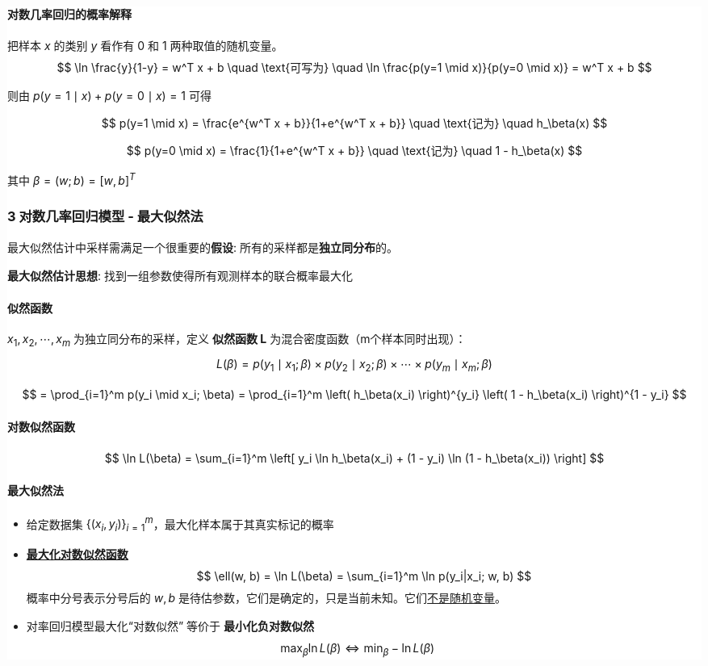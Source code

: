 #### 对数几率回归的概率解释

把样本 $x$ 的类别 $y$ 看作有 $0$ 和 $1$ 两种取值的随机变量。
$$
\ln \frac{y}{1-y} = w^T x + b \quad \text{可写为} \quad \ln \frac{p(y=1 \mid x)}{p(y=0 \mid x)} = w^T x + b
$$

则由 $p(y=1 \mid x) + p(y=0 \mid x) = 1$ 可得

$$
p(y=1 \mid x) = \frac{e^{w^T x + b}}{1+e^{w^T x + b}} \quad \text{记为} \quad h_\beta(x)
$$

$$
p(y=0 \mid x) = \frac{1}{1+e^{w^T x + b}} \quad \text{记为} \quad 1 - h_\beta(x)
$$

其中 $\beta = (w; b) = [w, b]^T$

### 3 对数几率回归模型 - 最大似然法

最大似然估计中采样需满足一个很重要的**假设**: 所有的采样都是**独立同分布**的。

**最大似然估计思想**: 找到一组参数使得所有观测样本的联合概率最大化

#### 似然函数

$x_1, x_2, \cdots, x_m$ 为独立同分布的采样，定义 **似然函数 L** 为混合密度函数（m个样本同时出现）：
$$
L(\beta) = p(y_1 \mid x_1; \beta) \times p(y_2 \mid x_2; \beta) \times \cdots \times p(y_m \mid x_m; \beta)
$$

$$
= \prod_{i=1}^m p(y_i \mid x_i; \beta) = \prod_{i=1}^m \left( h_\beta(x_i) \right)^{y_i} \left( 1 - h_\beta(x_i) \right)^{1 - y_i}
$$

#### 对数似然函数

$$
\ln L(\beta) = \sum_{i=1}^m \left[ y_i \ln h_\beta(x_i) + (1 - y_i) \ln (1 - h_\beta(x_i)) \right]
$$

#### 最大似然法

- 给定数据集 $\{(x_i, y_i)\}_{i=1}^m$，最大化样本属于其真实标记的概率

- **<u>最大化对数似然函数</u>**
  $$
  \ell(w, b) = \ln L(\beta) = \sum_{i=1}^m \ln p(y_i|x_i; w, b)
  $$
  概率中分号表示分号后的 $w, b$ 是待估参数，它们是确定的，只是当前未知。它们<u>不是随机变量</u>。

- 对率回归模型最大化“对数似然” 等价于 **最小化负对数似然**
  $$
  \max_{\beta} \ln L(\beta) \iff \min_{\beta} - \ln L(\beta) \quad
  $$

